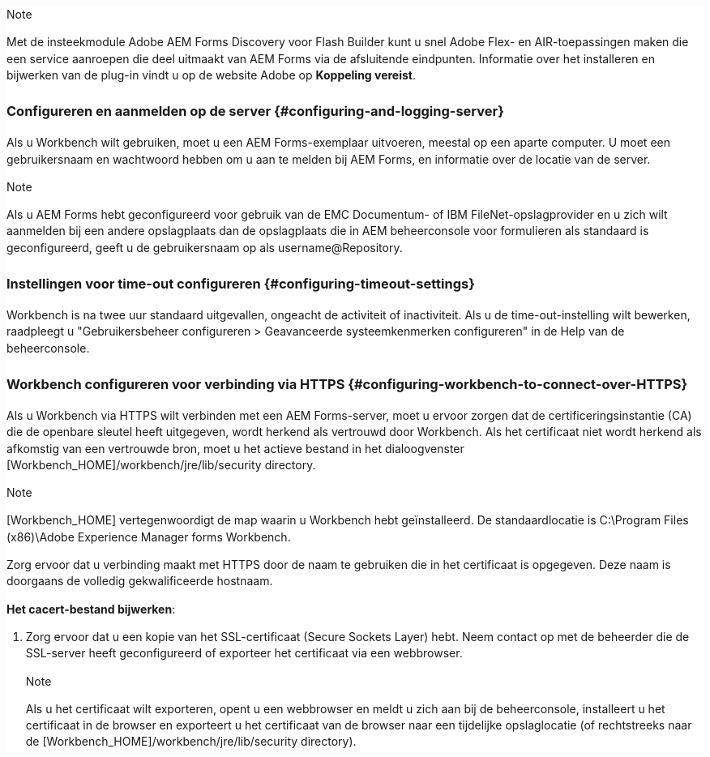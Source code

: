    >[!NOTE]
   >
   >Met de insteekmodule Adobe AEM Forms Discovery voor Flash Builder kunt u snel Adobe Flex- en AIR-toepassingen maken die een service aanroepen die deel uitmaakt van AEM Forms via de afsluitende eindpunten. Informatie over het installeren en bijwerken van de plug-in vindt u op de website Adobe op **Koppeling vereist**.

### Configureren en aanmelden op de server {#configuring-and-logging-server}

Als u Workbench wilt gebruiken, moet u een AEM Forms-exemplaar uitvoeren, meestal op een aparte computer. U moet een gebruikersnaam en wachtwoord hebben om u aan te melden bij AEM Forms, en informatie over de locatie van de server.

>[!NOTE]
>
>Als u AEM Forms hebt geconfigureerd voor gebruik van de EMC Documentum- of IBM FileNet-opslagprovider en u zich wilt aanmelden bij een andere opslagplaats dan de opslagplaats die in AEM beheerconsole voor formulieren als standaard is geconfigureerd, geeft u de gebruikersnaam op als username@Repository.

### Instellingen voor time-out configureren {#configuring-timeout-settings}

Workbench is na twee uur standaard uitgevallen, ongeacht de activiteit of inactiviteit. Als u de time-out-instelling wilt bewerken, raadpleegt u &quot;Gebruikersbeheer configureren > Geavanceerde systeemkenmerken configureren&quot; in de Help van de beheerconsole.

### Workbench configureren voor verbinding via HTTPS {#configuring-workbench-to-connect-over-HTTPS}

Als u Workbench via HTTPS wilt verbinden met een AEM Forms-server, moet u ervoor zorgen dat de certificeringsinstantie (CA) die de openbare sleutel heeft uitgegeven, wordt herkend als vertrouwd door Workbench. Als het certificaat niet wordt herkend als afkomstig van een vertrouwde bron, moet u het actieve bestand in het dialoogvenster [Workbench_HOME]/workbench/jre/lib/security directory.

>[!NOTE]
>
>[Workbench_HOME] vertegenwoordigt de map waarin u Workbench hebt geïnstalleerd. De standaardlocatie is C:\Program Files (x86)\Adobe Experience Manager forms Workbench.

Zorg ervoor dat u verbinding maakt met HTTPS door de naam te gebruiken die in het certificaat is opgegeven. Deze naam is doorgaans de volledig gekwalificeerde hostnaam.

**Het cacert-bestand bijwerken**:
1. Zorg ervoor dat u een kopie van het SSL-certificaat (Secure Sockets Layer) hebt. Neem contact op met de beheerder die de SSL-server heeft geconfigureerd of exporteer het certificaat via een webbrowser.

   >[!NOTE]
   >
   >Als u het certificaat wilt exporteren, opent u een webbrowser en meldt u zich aan bij de beheerconsole, installeert u het certificaat in de browser en exporteert u het certificaat van de browser naar een tijdelijke opslaglocatie (of rechtstreeks naar de [Workbench_HOME]/workbench/jre/lib/security directory).
